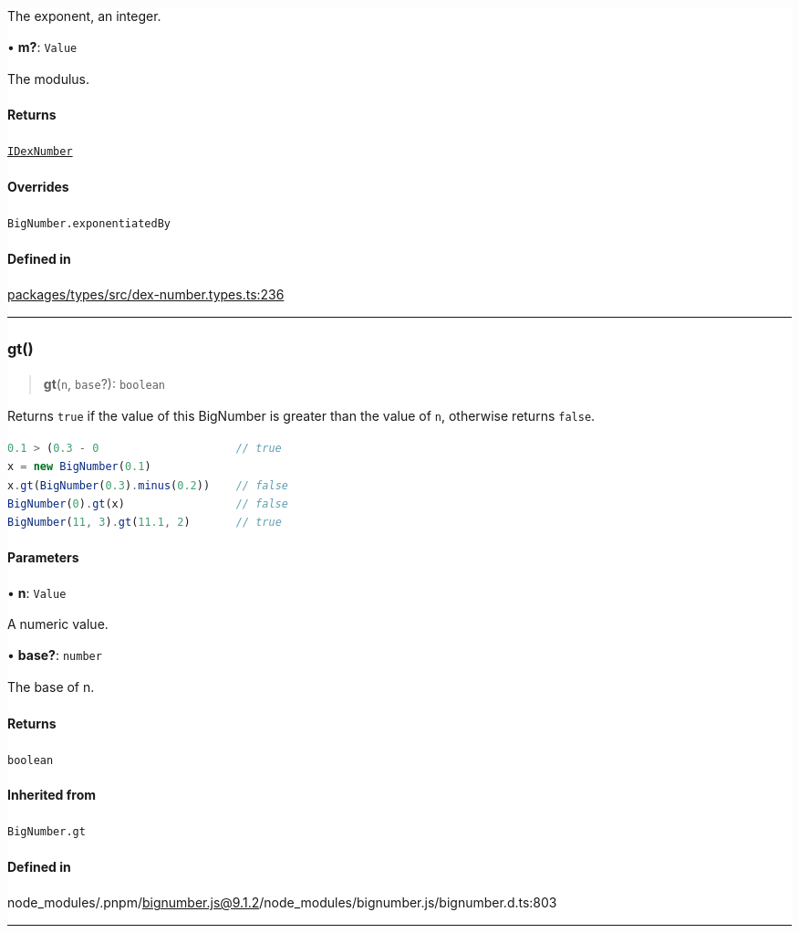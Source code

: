 The exponent, an integer.

• **m?**: `Value`

The modulus.

#### Returns

[`IDexNumber`](IDexNumber.md)

#### Overrides

`BigNumber.exponentiatedBy`

#### Defined in

[packages/types/src/dex-number.types.ts:236](https://github.com/niZmosis/dex-toolkit/blob/3d8b41b44787b30fbea5de3ab4737662ffb61bc8/packages/types/src/dex-number.types.ts#L236)

***

### gt()

> **gt**(`n`, `base`?): `boolean`

Returns `true` if the value of this BigNumber is greater than the value of `n`, otherwise
returns `false`.

```ts
0.1 > (0.3 - 0                     // true
x = new BigNumber(0.1)
x.gt(BigNumber(0.3).minus(0.2))    // false
BigNumber(0).gt(x)                 // false
BigNumber(11, 3).gt(11.1, 2)       // true
```

#### Parameters

• **n**: `Value`

A numeric value.

• **base?**: `number`

The base of n.

#### Returns

`boolean`

#### Inherited from

`BigNumber.gt`

#### Defined in

node\_modules/.pnpm/bignumber.js@9.1.2/node\_modules/bignumber.js/bignumber.d.ts:803

***
